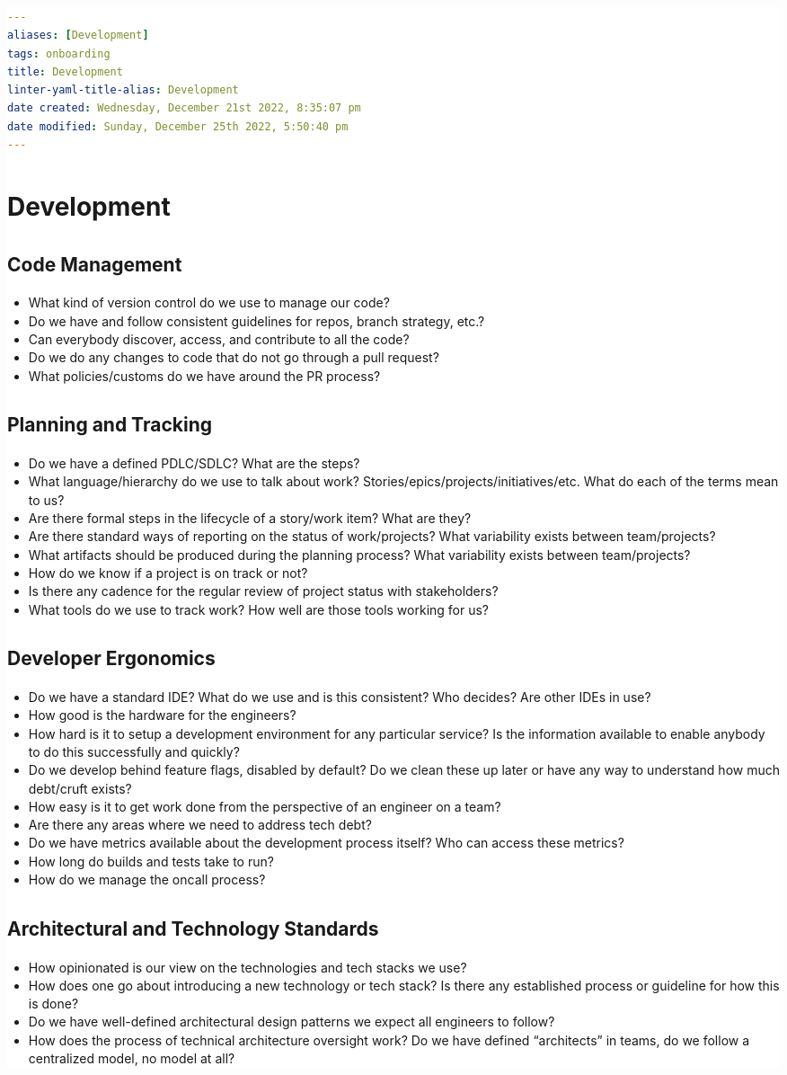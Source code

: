 ```yaml
---
aliases: [Development]
tags: onboarding
title: Development
linter-yaml-title-alias: Development
date created: Wednesday, December 21st 2022, 8:35:07 pm
date modified: Sunday, December 25th 2022, 5:50:40 pm
---
```


# Development

## Code Management
- What kind of version control do we use to manage our code?
- Do we have and follow consistent guidelines for repos, branch strategy, etc.?
- Can everybody discover, access, and contribute to all the code?
- Do we do any changes to code that do not go through a pull request?
- What policies/customs do we have around the PR process?

## Planning and Tracking
- Do we have a defined PDLC/SDLC? What are the steps?
- What language/hierarchy do we use to talk about work? Stories/epics/projects/initiatives/etc. What do each of the terms mean to us?
- Are there formal steps in the lifecycle of a story/work item? What are they?
- Are there standard ways of reporting on the status of work/projects? What variability exists between team/projects?
- What artifacts should be produced during the planning process? What variability exists between team/projects?
- How do we know if a project is on track or not?
- Is there any cadence for the regular review of project status with stakeholders?
- What tools do we use to track work? How well are those tools working for us?

## Developer Ergonomics
- Do we have a standard IDE? What do we use and is this consistent? Who decides? Are other IDEs in use?
- How good is the hardware for the engineers?
- How hard is it to setup a development environment for any particular service? Is the information available to enable anybody to do this successfully and quickly?
- Do we develop behind feature flags, disabled by default? Do we clean these up later or have any way to understand how much debt/cruft exists?
- How easy is it to get work done from the perspective of an engineer on a team?
- Are there any areas where we need to address tech debt?
- Do we have metrics available about the development process itself? Who can access these metrics?
- How long do builds and tests take to run?
- How do we manage the oncall process?

## Architectural and Technology Standards
- How opinionated is our view on the technologies and tech stacks we use?
- How does one go about introducing a new technology or tech stack? Is there any established process or guideline for how this is done?
- Do we have well-defined architectural design patterns we expect all engineers to follow?
- How does the process of technical architecture oversight work? Do we have defined “architects” in teams, do we follow a centralized model, no model at all?
